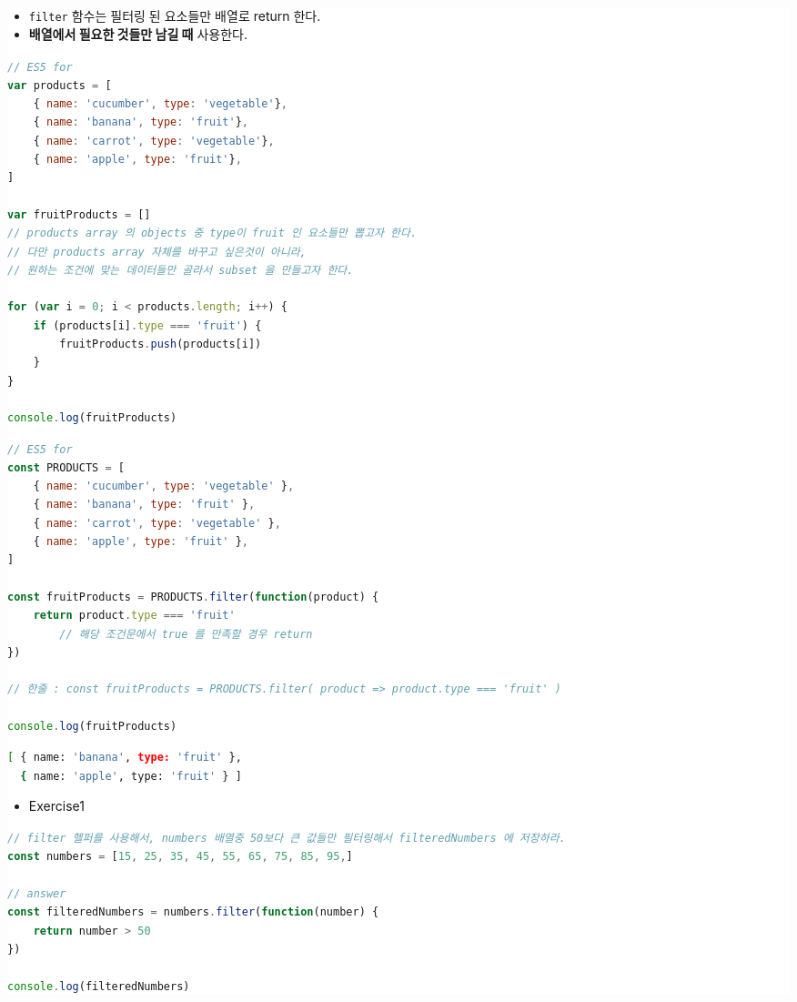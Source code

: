 - `filter` 함수는 필터링 된 요소들만 배열로 return 한다.
- **배열에서 필요한 것들만 남길 때** 사용한다.

```javascript
// ES5 for 
var products = [
    { name: 'cucumber', type: 'vegetable'},
    { name: 'banana', type: 'fruit'},
    { name: 'carrot', type: 'vegetable'},
    { name: 'apple', type: 'fruit'},
]

var fruitProducts = []
// products array 의 objects 중 type이 fruit 인 요소들만 뽑고자 한다.
// 다만 products array 자체를 바꾸고 싶은것이 아니라, 
// 원하는 조건에 맞는 데이터들만 골라서 subset 을 만들고자 한다.

for (var i = 0; i < products.length; i++) {
    if (products[i].type === 'fruit') {
        fruitProducts.push(products[i])
    }
}

console.log(fruitProducts)
```

```javascript
// ES5 for 
const PRODUCTS = [
    { name: 'cucumber', type: 'vegetable' },
    { name: 'banana', type: 'fruit' },
    { name: 'carrot', type: 'vegetable' },
    { name: 'apple', type: 'fruit' },
]

const fruitProducts = PRODUCTS.filter(function(product) {
    return product.type === 'fruit' 
		// 해당 조건문에서 true 를 만족할 경우 return
})

// 한줄 : const fruitProducts = PRODUCTS.filter( product => product.type === 'fruit' )

console.log(fruitProducts)
```

```bash
[ { name: 'banana', type: 'fruit' },
  { name: 'apple', type: 'fruit' } ]
```

- Exercise1

```javascript
// filter 헬퍼를 사용해서, numbers 배열중 50보다 큰 값들만 필터링해서 filteredNumbers 에 저장하라.
const numbers = [15, 25, 35, 45, 55, 65, 75, 85, 95,]

// answer
const filteredNumbers = numbers.filter(function(number) {
    return number > 50
})

console.log(filteredNumbers)
```
